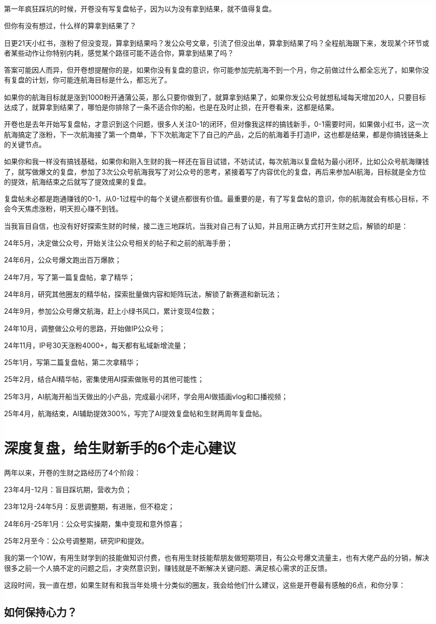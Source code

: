 第一年疯狂踩坑的时候，开卷没有写复盘帖子，因为以为没有拿到结果，就不值得复盘。

但你有没有想过，什么样的算拿到结果了？

日更21天小红书，涨粉了但没变现，算拿到结果吗？发公众号文章，引流了但没出单，算拿到结果了吗？全程航海跟下来，发现某个环节或者某些动作让你特别内耗，感觉某个路径可能不适合你，算拿到结果了吗？

答案可能因人而异，但开卷想提醒你的是，如果你没有复盘的意识，你可能参加完航海不到一个月，你之前做过什么都全忘光了，如果你没有复盘的计划，你可能连航海目标是什么，都忘光了。

如果你的航海目标就是涨到1000粉开通蒲公英，那么只要你做到了，就算拿到结果了，如果你发公众号就想私域每天增加20人，只要目标达成了，就算拿到结果了，哪怕是你排除了一条不适合你的船，也是在及时止损，在开卷看来，这都是结果。

开卷也是去年开始写复盘帖，才意识到这个问题，很多人关注0-1的闭环，但对像我这样的搞钱新手，0-1需要时间，如果做小红书，这一次航海搞定了涨粉，下一次航海接了第一个商单，下下次航海定下了自己的产品，之后的航海着手打造IP，这也都是结果，都是你搞钱链条上的关键节点。

如果你和我一样没有搞钱基础，如果你和刚入生财的我一样还在盲目试错，不妨试试，每次航海以复盘帖为最小闭环，比如公众号航海赚钱了，就写做爆文的复盘，参加了3次公众号航海我写了对公众号的思考，紧接着写了内容优化的复盘，再后来参加AI航海，目标就是全方位的提效，航海结束之后就写了提效成果的复盘。

复盘帖未必都是跑通赚钱的0-1，从0-1过程中的每个关键点都很有价值。最重要的是，有了写复盘帖的意识，你的航海就会有核心目标，不会今天焦虑涨粉，明天担心赚不到钱。

当我盲目自信，也没有好好探索生财的时候，接二连三地踩坑，当我对自己有了认知，并且用正确方式打开生财之后，解锁的却是：

24年5月，决定做公众号，开始关注公众号相关的帖子和之前的航海手册；

24年6月，公众号爆文跑出百万爆款；

24年7月，写了第一篇复盘帖，拿了精华；

24年8月，研究其他圈友的精华帖，探索批量做内容和矩阵玩法，解锁了新赛道和新玩法；

24年9月，参加公众号爆文航海，赶上小绿书风口，累计变现4位数；

24年10月，调整做公众号的思路，开始做IP公众号；

24年11月，IP号30天涨粉4000+，每天都有私域新增流量；

25年1月，写第二篇复盘帖，第二次拿精华；

25年2月，结合AI精华帖，密集使用AI探索做账号的其他可能性；

25年3月，AI航海开船当天做出的小产品，完成最小闭环，学会用AI做插画vlog和口播视频；

25年4月，航海结束，AI辅助提效300%，写完了AI提效复盘帖和生财两周年复盘帖。

# 深度复盘，给生财新手的6个走心建议

两年以来，开卷的生财之路经历了4个阶段：

23年4月-12月：盲目踩坑期，营收为负；

23年12月-24年5月：反思调整期，有进账，但不稳定；

24年6月-25年1月：公众号实操期，集中变现和意外惊喜；

25年2月至今：公众号调整期，研究IP和提效。

我的第一个10W，有用生财学到的技能做知识付费，也有用生财技能帮朋友做短期项目，有公众号爆文流量主，也有大佬产品的分销，解决很多之前一个人搞不定的问题之后，才突然意识到，赚钱就是不断解决关键问题、满足核心需求的正反馈。

这段时间，我一直在想，如果生财有和我当年处境十分类似的圈友，我会给他们什么建议，这些是开卷最有感触的6点，和你分享：

## 如何保持心力？
